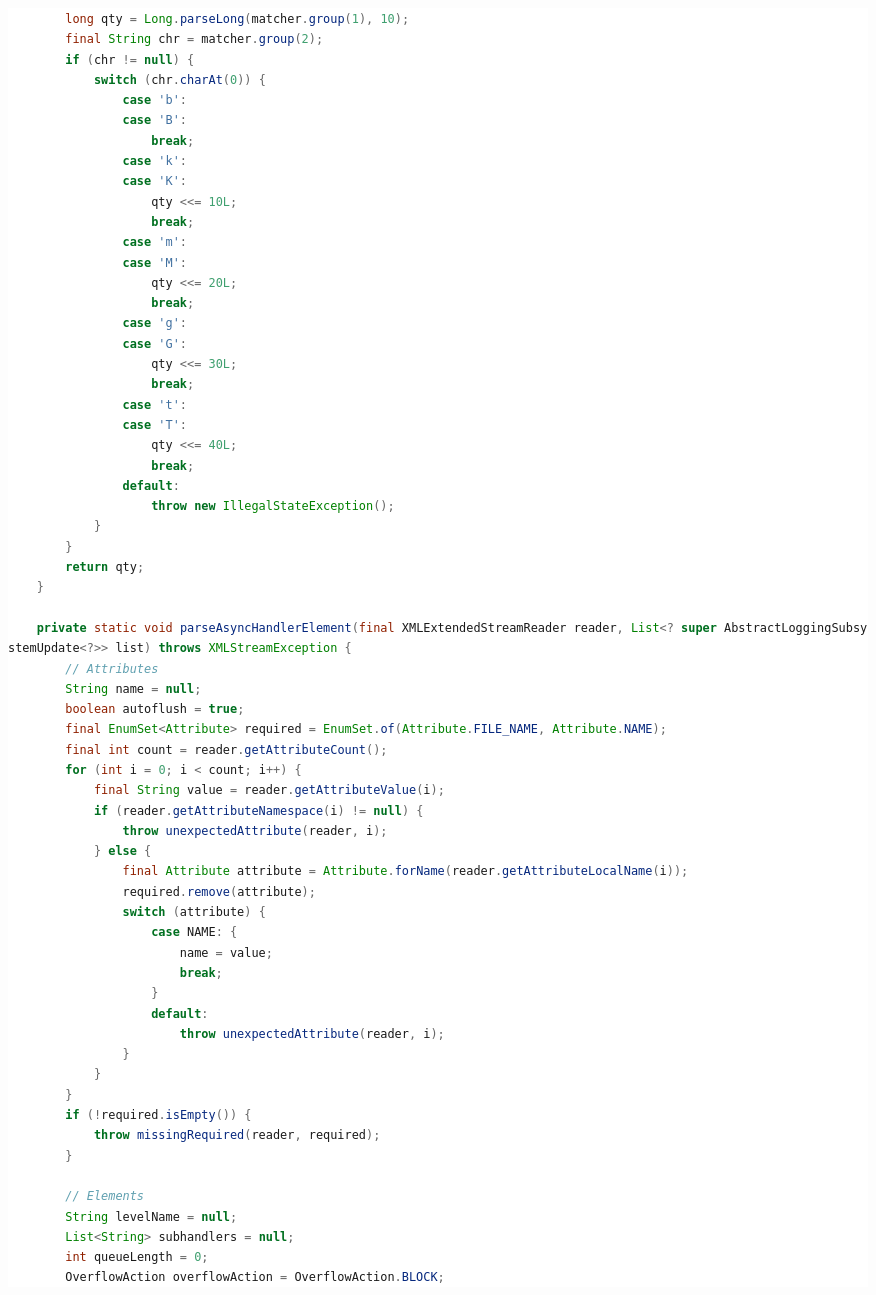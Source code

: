 ```java
        long qty = Long.parseLong(matcher.group(1), 10);
        final String chr = matcher.group(2);
        if (chr != null) {
            switch (chr.charAt(0)) {
                case 'b':
                case 'B':
                    break;
                case 'k':
                case 'K':
                    qty <<= 10L;
                    break;
                case 'm':
                case 'M':
                    qty <<= 20L;
                    break;
                case 'g':
                case 'G':
                    qty <<= 30L;
                    break;
                case 't':
                case 'T':
                    qty <<= 40L;
                    break;
                default:
                    throw new IllegalStateException();
            }
        }
        return qty;
    }

    private static void parseAsyncHandlerElement(final XMLExtendedStreamReader reader, List<? super AbstractLoggingSubsystemUpdate<?>> list) throws XMLStreamException {
        // Attributes
        String name = null;
        boolean autoflush = true;
        final EnumSet<Attribute> required = EnumSet.of(Attribute.FILE_NAME, Attribute.NAME);
        final int count = reader.getAttributeCount();
        for (int i = 0; i < count; i++) {
            final String value = reader.getAttributeValue(i);
            if (reader.getAttributeNamespace(i) != null) {
                throw unexpectedAttribute(reader, i);
            } else {
                final Attribute attribute = Attribute.forName(reader.getAttributeLocalName(i));
                required.remove(attribute);
                switch (attribute) {
                    case NAME: {
                        name = value;
                        break;
                    }
                    default:
                        throw unexpectedAttribute(reader, i);
                }
            }
        }
        if (!required.isEmpty()) {
            throw missingRequired(reader, required);
        }

        // Elements
        String levelName = null;
        List<String> subhandlers = null;
        int queueLength = 0;
        OverflowAction overflowAction = OverflowAction.BLOCK;
```